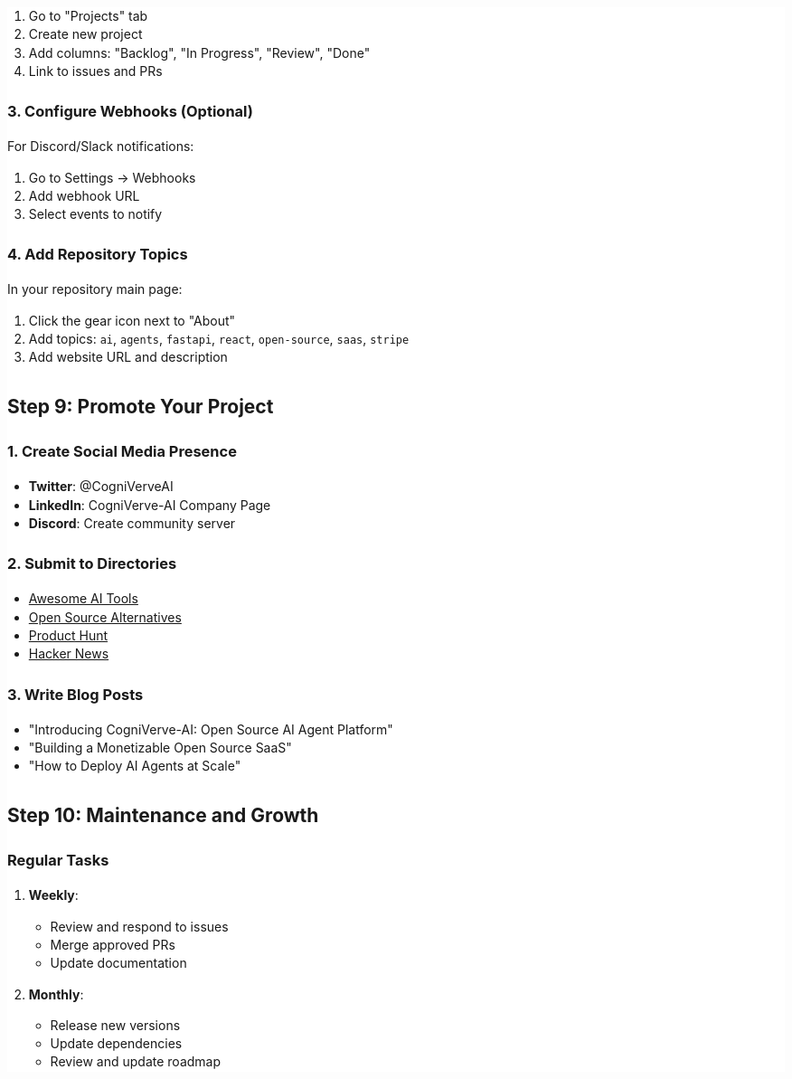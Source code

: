 1. Go to "Projects" tab
2. Create new project
3. Add columns: "Backlog", "In Progress", "Review", "Done"
4. Link to issues and PRs

### 3. Configure Webhooks (Optional)

For Discord/Slack notifications:
1. Go to Settings → Webhooks
2. Add webhook URL
3. Select events to notify

### 4. Add Repository Topics

In your repository main page:
1. Click the gear icon next to "About"
2. Add topics: `ai`, `agents`, `fastapi`, `react`, `open-source`, `saas`, `stripe`
3. Add website URL and description

## Step 9: Promote Your Project

### 1. Create Social Media Presence

- **Twitter**: @CogniVerveAI
- **LinkedIn**: CogniVerve-AI Company Page
- **Discord**: Create community server

### 2. Submit to Directories

- [Awesome AI Tools](https://github.com/mahseema/awesome-ai-tools)
- [Open Source Alternatives](https://www.opensourcealternative.to/)
- [Product Hunt](https://www.producthunt.com/)
- [Hacker News](https://news.ycombinator.com/)

### 3. Write Blog Posts

- "Introducing CogniVerve-AI: Open Source AI Agent Platform"
- "Building a Monetizable Open Source SaaS"
- "How to Deploy AI Agents at Scale"

## Step 10: Maintenance and Growth

### Regular Tasks

1. **Weekly**:
   - Review and respond to issues
   - Merge approved PRs
   - Update documentation

2. **Monthly**:
   - Release new versions
   - Update dependencies
   - Review and update roadmap
